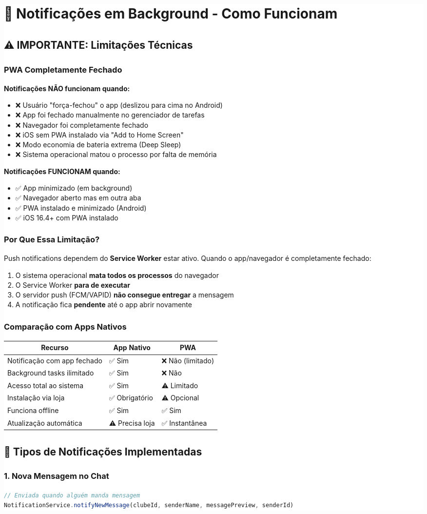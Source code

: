 # 🔔 Notificações em Background - Como Funcionam

## ⚠️ IMPORTANTE: Limitações Técnicas

### PWA Completamente Fechado

**Notificações NÃO funcionam quando:**
- ❌ Usuário "força-fechou" o app (deslizou para cima no Android)
- ❌ App foi fechado manualmente no gerenciador de tarefas
- ❌ Navegador foi completamente fechado
- ❌ iOS sem PWA instalado via "Add to Home Screen"
- ❌ Modo economia de bateria extrema (Deep Sleep)
- ❌ Sistema operacional matou o processo por falta de memória

**Notificações FUNCIONAM quando:**
- ✅ App minimizado (em background)
- ✅ Navegador aberto mas em outra aba
- ✅ PWA instalado e minimizado (Android)
- ✅ iOS 16.4+ com PWA instalado

### Por Que Essa Limitação?

Push notifications dependem do **Service Worker** estar ativo. Quando o app/navegador é completamente fechado:

1. O sistema operacional **mata todos os processos** do navegador
2. O Service Worker **para de executar**
3. O servidor push (FCM/VAPID) **não consegue entregar** a mensagem
4. A notificação fica **pendente** até o app abrir novamente

### Comparação com Apps Nativos

| Recurso | App Nativo | PWA |
|---------|-----------|-----|
| Notificação com app fechado | ✅ Sim | ❌ Não (limitado) |
| Background tasks ilimitado | ✅ Sim | ❌ Não |
| Acesso total ao sistema | ✅ Sim | ⚠️ Limitado |
| Instalação via loja | ✅ Obrigatório | ⚠️ Opcional |
| Funciona offline | ✅ Sim | ✅ Sim |
| Atualização automática | ⚠️ Precisa loja | ✅ Instantânea |

## 🎯 Tipos de Notificações Implementadas

### 1. Nova Mensagem no Chat
```javascript
// Enviada quando alguém manda mensagem
NotificationService.notifyNewMessage(clubeId, senderName, messagePreview, senderId)
```
